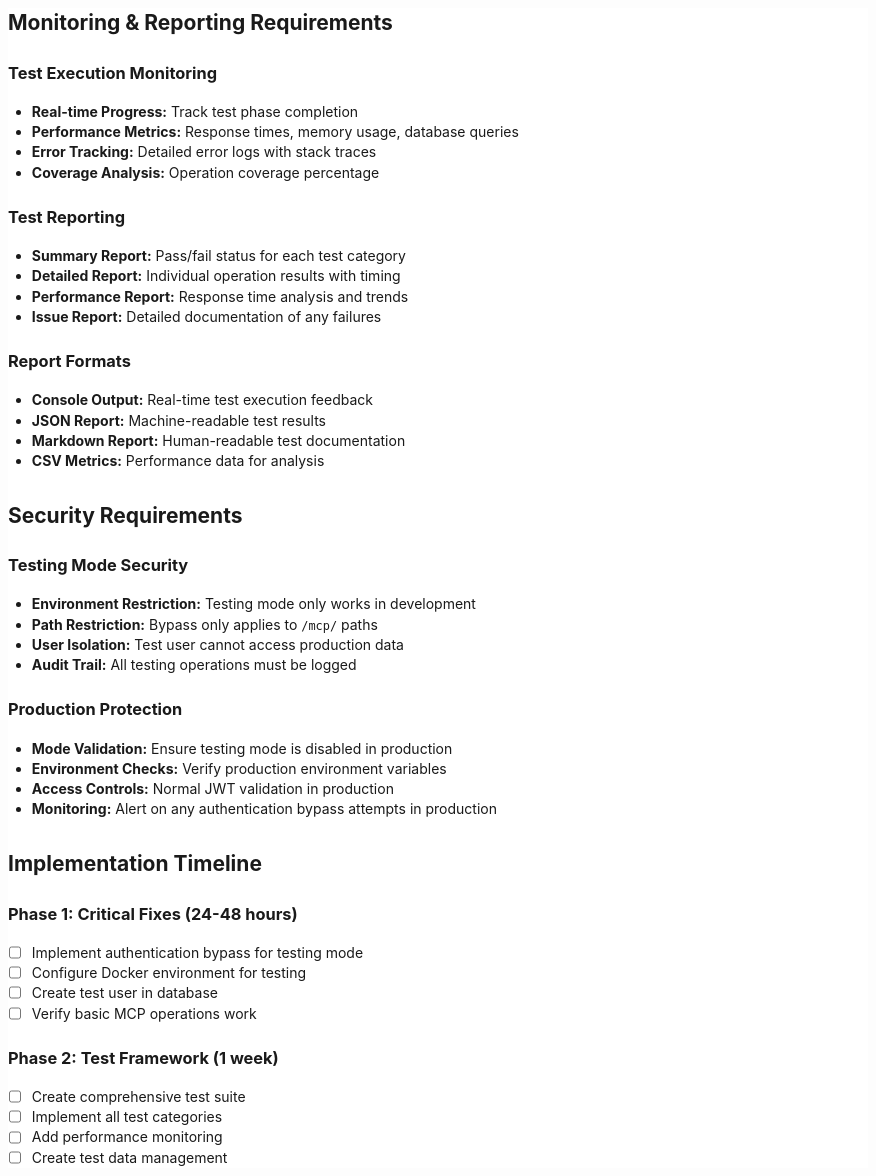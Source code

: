 ## Monitoring & Reporting Requirements

### Test Execution Monitoring
- **Real-time Progress:** Track test phase completion
- **Performance Metrics:** Response times, memory usage, database queries
- **Error Tracking:** Detailed error logs with stack traces
- **Coverage Analysis:** Operation coverage percentage

### Test Reporting
- **Summary Report:** Pass/fail status for each test category
- **Detailed Report:** Individual operation results with timing
- **Performance Report:** Response time analysis and trends  
- **Issue Report:** Detailed documentation of any failures

### Report Formats
- **Console Output:** Real-time test execution feedback
- **JSON Report:** Machine-readable test results
- **Markdown Report:** Human-readable test documentation
- **CSV Metrics:** Performance data for analysis

## Security Requirements

### Testing Mode Security
- **Environment Restriction:** Testing mode only works in development
- **Path Restriction:** Bypass only applies to `/mcp/` paths
- **User Isolation:** Test user cannot access production data
- **Audit Trail:** All testing operations must be logged

### Production Protection  
- **Mode Validation:** Ensure testing mode is disabled in production
- **Environment Checks:** Verify production environment variables
- **Access Controls:** Normal JWT validation in production
- **Monitoring:** Alert on any authentication bypass attempts in production

## Implementation Timeline

### Phase 1: Critical Fixes (24-48 hours)
- [ ] Implement authentication bypass for testing mode
- [ ] Configure Docker environment for testing  
- [ ] Create test user in database
- [ ] Verify basic MCP operations work

### Phase 2: Test Framework (1 week)
- [ ] Create comprehensive test suite
- [ ] Implement all test categories
- [ ] Add performance monitoring
- [ ] Create test data management
